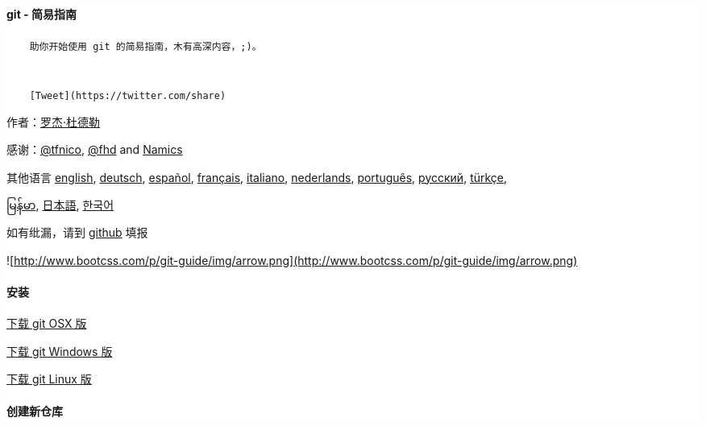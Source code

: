 
    
        
#### git - 简易指南
        助你开始使用 git 的简易指南，木有高深内容，;)。


        [Tweet](https://twitter.com/share)
        
作者：[罗杰·杜德勒](http://www.twitter.com/rogerdudler)


感谢：[@tfnico](http://www.twitter.com/tfnico), [@fhd](http://www.twitter.com/fhd) and [Namics](http://www.namics.com)


其他语言 
[english](http://www.bootcss.com/p/git-guide/index.html),
[deutsch](http://www.bootcss.com/p/git-guide/index.de.html), 
[español](http://www.bootcss.com/p/git-guide/index.es.html), 
[français](http://www.bootcss.com/p/git-guide/index.fr.html), 
[italiano](http://www.bootcss.com/p/git-guide/index.it.html), 
[nederlands](http://www.bootcss.com/p/git-guide/index.nl.html), 
[português](http://www.bootcss.com/p/git-guide/index.pt_BR.html), 
[русский](http://www.bootcss.com/p/git-guide/index.ru.html),
[türkçe](http://www.bootcss.com/p/git-guide/index.tr.html),


[မြန်မာ](http://www.bootcss.com/p/git-guide/index.my.html),
[日本語](http://www.bootcss.com/p/git-guide/index.ja.html), 
[한국어](http://www.bootcss.com/p/git-guide/index.ko.html)



如有纰漏，请到 [github](https://github.com/rogerdudler/git-guide/issues) 填报
        


 ![http://www.bootcss.com/p/git-guide/img/arrow.png](http://www.bootcss.com/p/git-guide/img/arrow.png)



    
    
    
        
#### 安装
        
[下载 git OSX 版](http://code.google.com/p/git-osx-installer/downloads/list?can=3)
        


        
[下载 git Windows 版](http://code.google.com/p/msysgit/downloads/list?can=3)
        


        
[下载 git Linux 版](http://book.git-scm.com/2_installing_git.html)
        


    


    
    
        
#### 创建新仓库
        